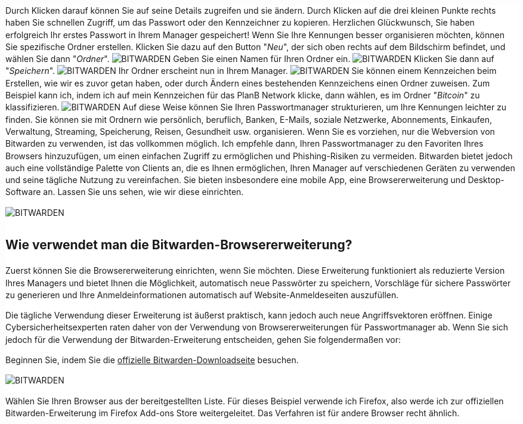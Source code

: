 Durch Klicken darauf können Sie auf seine Details zugreifen und sie ändern.
Durch Klicken auf die drei kleinen Punkte rechts haben Sie schnellen Zugriff, um das Passwort oder den Kennzeichner zu kopieren.
Herzlichen Glückwunsch, Sie haben erfolgreich Ihr erstes Passwort in Ihrem Manager gespeichert! Wenn Sie Ihre Kennungen besser organisieren möchten, können Sie spezifische Ordner erstellen. Klicken Sie dazu auf den Button "*Neu*", der sich oben rechts auf dem Bildschirm befindet, und wählen Sie dann "*Ordner*". ![BITWARDEN](assets/notext/38.webp)
Geben Sie einen Namen für Ihren Ordner ein.
![BITWARDEN](assets/notext/39.webp)
Klicken Sie dann auf "*Speichern*".
![BITWARDEN](assets/notext/40.webp)
Ihr Ordner erscheint nun in Ihrem Manager.
![BITWARDEN](assets/notext/41.webp)
Sie können einem Kennzeichen beim Erstellen, wie wir es zuvor getan haben, oder durch Ändern eines bestehenden Kennzeichens einen Ordner zuweisen. Zum Beispiel kann ich, indem ich auf mein Kennzeichen für das PlanB Network klicke, dann wählen, es im Ordner "*Bitcoin*" zu klassifizieren.
![BITWARDEN](assets/notext/42.webp)
Auf diese Weise können Sie Ihren Passwortmanager strukturieren, um Ihre Kennungen leichter zu finden. Sie können sie mit Ordnern wie persönlich, beruflich, Banken, E-Mails, soziale Netzwerke, Abonnements, Einkaufen, Verwaltung, Streaming, Speicherung, Reisen, Gesundheit usw. organisieren.
Wenn Sie es vorziehen, nur die Webversion von Bitwarden zu verwenden, ist das vollkommen möglich. Ich empfehle dann, Ihren Passwortmanager zu den Favoriten Ihres Browsers hinzuzufügen, um einen einfachen Zugriff zu ermöglichen und Phishing-Risiken zu vermeiden. Bitwarden bietet jedoch auch eine vollständige Palette von Clients an, die es Ihnen ermöglichen, Ihren Manager auf verschiedenen Geräten zu verwenden und seine tägliche Nutzung zu vereinfachen. Sie bieten insbesondere eine mobile App, eine Browsererweiterung und Desktop-Software an. Lassen Sie uns sehen, wie wir diese einrichten.

![BITWARDEN](assets/notext/43.webp)

## Wie verwendet man die Bitwarden-Browsererweiterung?

Zuerst können Sie die Browsererweiterung einrichten, wenn Sie möchten. Diese Erweiterung funktioniert als reduzierte Version Ihres Managers und bietet Ihnen die Möglichkeit, automatisch neue Passwörter zu speichern, Vorschläge für sichere Passwörter zu generieren und Ihre Anmeldeinformationen automatisch auf Website-Anmeldeseiten auszufüllen.

Die tägliche Verwendung dieser Erweiterung ist äußerst praktisch, kann jedoch auch neue Angriffsvektoren eröffnen. Einige Cybersicherheitsexperten raten daher von der Verwendung von Browsererweiterungen für Passwortmanager ab. Wenn Sie sich jedoch für die Verwendung der Bitwarden-Erweiterung entscheiden, gehen Sie folgendermaßen vor:

Beginnen Sie, indem Sie die [offizielle Bitwarden-Downloadseite](https://bitwarden.com/download/#downloads-web-browser) besuchen.

![BITWARDEN](assets/notext/44.webp)

Wählen Sie Ihren Browser aus der bereitgestellten Liste. Für dieses Beispiel verwende ich Firefox, also werde ich zur offiziellen Bitwarden-Erweiterung im Firefox Add-ons Store weitergeleitet. Das Verfahren ist für andere Browser recht ähnlich.
